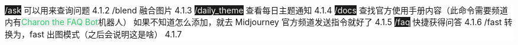 <ne-h3 id="28ce6881" data-lake-id="28ce6881"><ne-heading-ext><ne-heading-anchor></ne-heading-anchor><ne-heading-fold></ne-heading-fold></ne-heading-ext><ne-heading-content><ne-text id="ua8f4cd12" style="color: rgb(248, 248, 244); background-color: rgb(27, 27, 27);">/ask</ne-text></ne-heading-content></ne-h3> <ne-p id="u8629d128" data-lake-id="u8629d128"><ne-text id="u306a223d">可以用来查询问题</ne-text></ne-p> <ne-p id="u85ddfd82" data-lake-id="u85ddfd82"><ne-text id="uabbb8c96">4.1.2</ne-text></ne-p> <ne-h3 id="03281dce" data-lake-id="03281dce"><ne-heading-ext><ne-heading-anchor></ne-heading-anchor><ne-heading-fold></ne-heading-fold></ne-heading-ext><ne-heading-content><ne-text id="ucdbbc982" ne-underline="true">/blend</ne-text></ne-heading-content></ne-h3> <ne-p id="uf2fc43a1" data-lake-id="uf2fc43a1"><ne-text id="u5440f6bc">融合图片</ne-text></ne-p> <ne-p id="uae916e99" data-lake-id="uae916e99"><ne-text id="u6029a4f4">4.1.3</ne-text></ne-p> <ne-h3 id="684d3464" data-lake-id="684d3464"><ne-heading-ext><ne-heading-anchor></ne-heading-anchor><ne-heading-fold></ne-heading-fold></ne-heading-ext><ne-heading-content><ne-text id="u122dec73" style="color: rgb(248, 248, 244); background-color: rgb(27, 27, 27);">/daily_theme</ne-text></ne-heading-content></ne-h3> <ne-p id="u158c3641" data-lake-id="u158c3641"><ne-text id="u43746703">查看每日主题通知</ne-text></ne-p> <ne-p id="ue61b870d" data-lake-id="ue61b870d"><ne-text id="u5a4db51b">4.1.4</ne-text></ne-p> <ne-h3 id="05b6be12" data-lake-id="05b6be12"><ne-heading-ext><ne-heading-anchor></ne-heading-anchor><ne-heading-fold></ne-heading-fold></ne-heading-ext><ne-heading-content><ne-text id="u86b8bb81" style="color: rgb(248, 248, 244); background-color: rgb(27, 27, 27);">/docs</ne-text></ne-heading-content></ne-h3> <ne-p id="u14675181" data-lake-id="u14675181"><ne-text id="u4f5f9a76">查找官方使用手册内容（此命令需要频道内有</ne-text><ne-text id="u1f4602b7" style="color: rgb(46, 204, 113); background-color: rgba(2, 2, 2, 0.06);">Charon the FAQ Bot</ne-text><ne-text id="u2f2b14a1">机器人）</ne-text></ne-p> <ne-p id="u8bef6239" data-lake-id="u8bef6239"><ne-text id="u9cc56236">如果不知道怎么添加，就去 Midjourney 官方频道发送指令就好了</ne-text></ne-p> <ne-p id="u5e91c43f" data-lake-id="u5e91c43f"><ne-text id="u18a140e3">4.1.5</ne-text></ne-p> <ne-h3 id="43702d86" data-lake-id="43702d86"><ne-heading-ext><ne-heading-anchor></ne-heading-anchor><ne-heading-fold></ne-heading-fold></ne-heading-ext><ne-heading-content><ne-text id="u1664447f" style="color: rgb(248, 248, 244); background-color: rgb(27, 27, 27);">/faq</ne-text></ne-heading-content></ne-h3> <ne-p id="u9e712bab" data-lake-id="u9e712bab"><ne-text id="u31388d8d">快捷获得问答</ne-text></ne-p> <ne-p id="ued1b2062" data-lake-id="ued1b2062"><ne-text id="u759418f7">4.1.6</ne-text></ne-p> <ne-h3 id="f7feea63" data-lake-id="f7feea63"><ne-heading-ext><ne-heading-anchor></ne-heading-anchor><ne-heading-fold></ne-heading-fold></ne-heading-ext><ne-heading-content><ne-text id="ue90d7268" ne-underline="true">/fast</ne-text></ne-heading-content></ne-h3> <ne-p id="u3111a680" data-lake-id="u3111a680"><ne-text id="u55adc328">转换为，fast 出图模式（之后会说明这是啥）</ne-text></ne-p> <ne-p id="ucecb34e7" data-lake-id="ucecb34e7"><ne-text id="u7e353c6a">4.1.7</ne-text></ne-p>